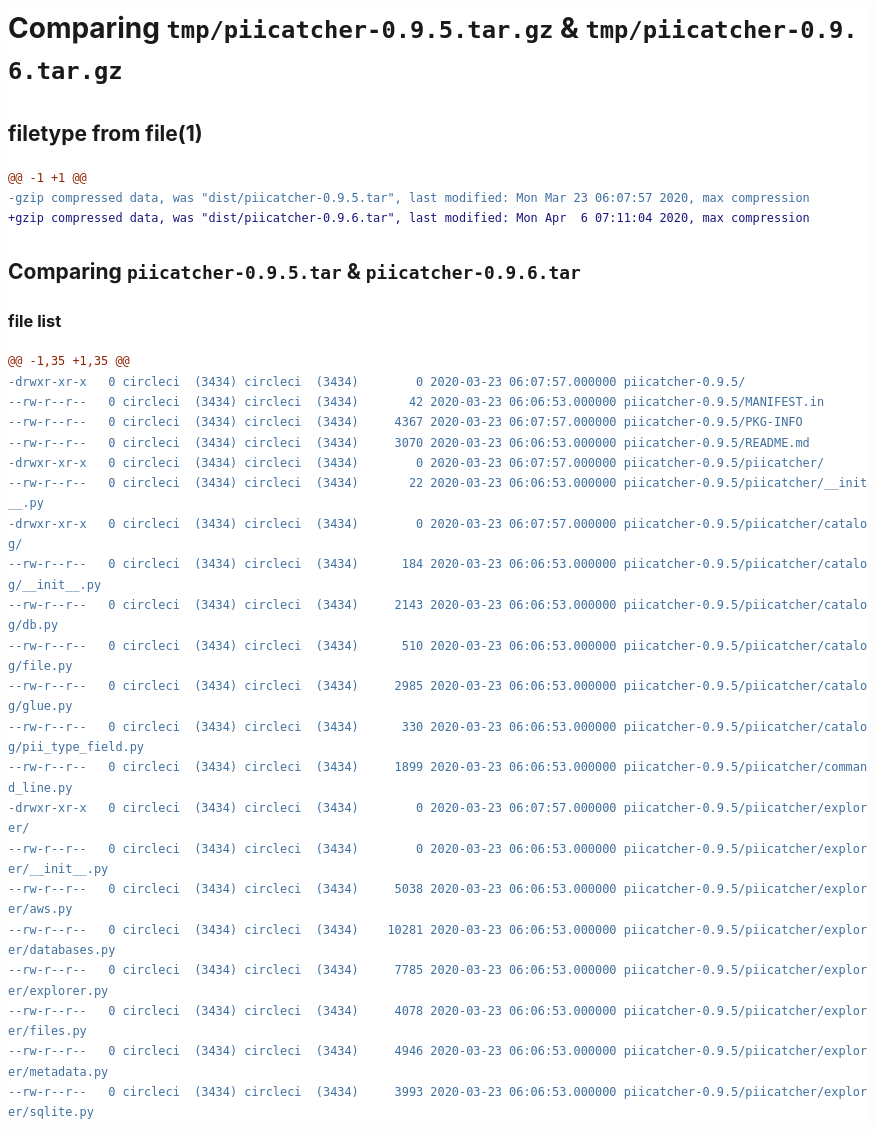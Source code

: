 # Comparing `tmp/piicatcher-0.9.5.tar.gz` & `tmp/piicatcher-0.9.6.tar.gz`

## filetype from file(1)

```diff
@@ -1 +1 @@
-gzip compressed data, was "dist/piicatcher-0.9.5.tar", last modified: Mon Mar 23 06:07:57 2020, max compression
+gzip compressed data, was "dist/piicatcher-0.9.6.tar", last modified: Mon Apr  6 07:11:04 2020, max compression
```

## Comparing `piicatcher-0.9.5.tar` & `piicatcher-0.9.6.tar`

### file list

```diff
@@ -1,35 +1,35 @@
-drwxr-xr-x   0 circleci  (3434) circleci  (3434)        0 2020-03-23 06:07:57.000000 piicatcher-0.9.5/
--rw-r--r--   0 circleci  (3434) circleci  (3434)       42 2020-03-23 06:06:53.000000 piicatcher-0.9.5/MANIFEST.in
--rw-r--r--   0 circleci  (3434) circleci  (3434)     4367 2020-03-23 06:07:57.000000 piicatcher-0.9.5/PKG-INFO
--rw-r--r--   0 circleci  (3434) circleci  (3434)     3070 2020-03-23 06:06:53.000000 piicatcher-0.9.5/README.md
-drwxr-xr-x   0 circleci  (3434) circleci  (3434)        0 2020-03-23 06:07:57.000000 piicatcher-0.9.5/piicatcher/
--rw-r--r--   0 circleci  (3434) circleci  (3434)       22 2020-03-23 06:06:53.000000 piicatcher-0.9.5/piicatcher/__init__.py
-drwxr-xr-x   0 circleci  (3434) circleci  (3434)        0 2020-03-23 06:07:57.000000 piicatcher-0.9.5/piicatcher/catalog/
--rw-r--r--   0 circleci  (3434) circleci  (3434)      184 2020-03-23 06:06:53.000000 piicatcher-0.9.5/piicatcher/catalog/__init__.py
--rw-r--r--   0 circleci  (3434) circleci  (3434)     2143 2020-03-23 06:06:53.000000 piicatcher-0.9.5/piicatcher/catalog/db.py
--rw-r--r--   0 circleci  (3434) circleci  (3434)      510 2020-03-23 06:06:53.000000 piicatcher-0.9.5/piicatcher/catalog/file.py
--rw-r--r--   0 circleci  (3434) circleci  (3434)     2985 2020-03-23 06:06:53.000000 piicatcher-0.9.5/piicatcher/catalog/glue.py
--rw-r--r--   0 circleci  (3434) circleci  (3434)      330 2020-03-23 06:06:53.000000 piicatcher-0.9.5/piicatcher/catalog/pii_type_field.py
--rw-r--r--   0 circleci  (3434) circleci  (3434)     1899 2020-03-23 06:06:53.000000 piicatcher-0.9.5/piicatcher/command_line.py
-drwxr-xr-x   0 circleci  (3434) circleci  (3434)        0 2020-03-23 06:07:57.000000 piicatcher-0.9.5/piicatcher/explorer/
--rw-r--r--   0 circleci  (3434) circleci  (3434)        0 2020-03-23 06:06:53.000000 piicatcher-0.9.5/piicatcher/explorer/__init__.py
--rw-r--r--   0 circleci  (3434) circleci  (3434)     5038 2020-03-23 06:06:53.000000 piicatcher-0.9.5/piicatcher/explorer/aws.py
--rw-r--r--   0 circleci  (3434) circleci  (3434)    10281 2020-03-23 06:06:53.000000 piicatcher-0.9.5/piicatcher/explorer/databases.py
--rw-r--r--   0 circleci  (3434) circleci  (3434)     7785 2020-03-23 06:06:53.000000 piicatcher-0.9.5/piicatcher/explorer/explorer.py
--rw-r--r--   0 circleci  (3434) circleci  (3434)     4078 2020-03-23 06:06:53.000000 piicatcher-0.9.5/piicatcher/explorer/files.py
--rw-r--r--   0 circleci  (3434) circleci  (3434)     4946 2020-03-23 06:06:53.000000 piicatcher-0.9.5/piicatcher/explorer/metadata.py
--rw-r--r--   0 circleci  (3434) circleci  (3434)     3993 2020-03-23 06:06:53.000000 piicatcher-0.9.5/piicatcher/explorer/sqlite.py
```